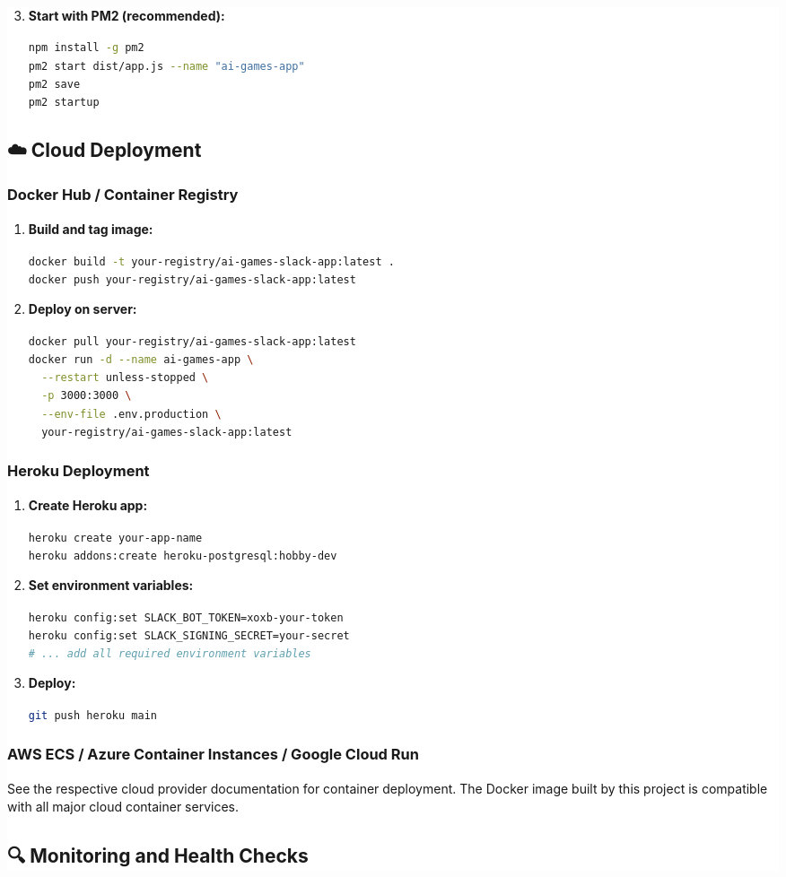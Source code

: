 3. **Start with PM2 (recommended):**
   ```bash
   npm install -g pm2
   pm2 start dist/app.js --name "ai-games-app"
   pm2 save
   pm2 startup
   ```

## ☁️ Cloud Deployment

### Docker Hub / Container Registry

1. **Build and tag image:**
   ```bash
   docker build -t your-registry/ai-games-slack-app:latest .
   docker push your-registry/ai-games-slack-app:latest
   ```

2. **Deploy on server:**
   ```bash
   docker pull your-registry/ai-games-slack-app:latest
   docker run -d --name ai-games-app \
     --restart unless-stopped \
     -p 3000:3000 \
     --env-file .env.production \
     your-registry/ai-games-slack-app:latest
   ```

### Heroku Deployment

1. **Create Heroku app:**
   ```bash
   heroku create your-app-name
   heroku addons:create heroku-postgresql:hobby-dev
   ```

2. **Set environment variables:**
   ```bash
   heroku config:set SLACK_BOT_TOKEN=xoxb-your-token
   heroku config:set SLACK_SIGNING_SECRET=your-secret
   # ... add all required environment variables
   ```

3. **Deploy:**
   ```bash
   git push heroku main
   ```

### AWS ECS / Azure Container Instances / Google Cloud Run

See the respective cloud provider documentation for container deployment. The Docker image built by this project is compatible with all major cloud container services.

## 🔍 Monitoring and Health Checks
